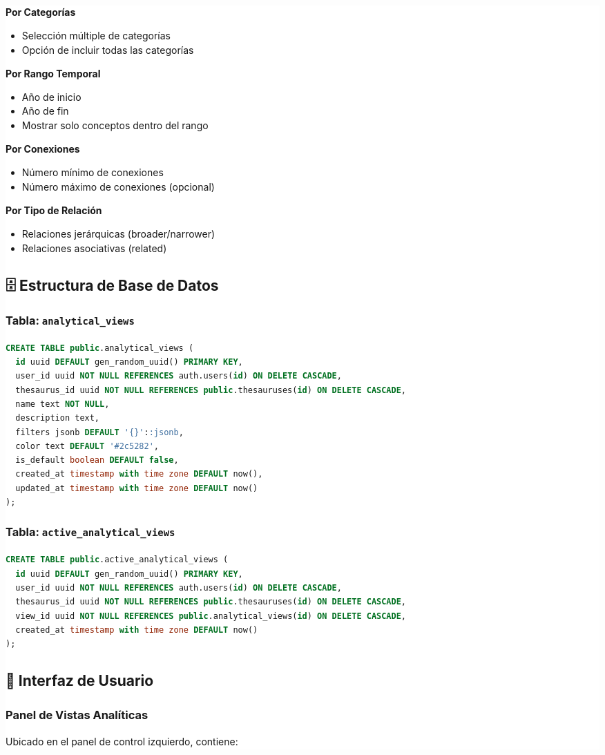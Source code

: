 **Por Categorías**
- Selección múltiple de categorías
- Opción de incluir todas las categorías

**Por Rango Temporal**
- Año de inicio
- Año de fin
- Mostrar solo conceptos dentro del rango

**Por Conexiones**
- Número mínimo de conexiones
- Número máximo de conexiones (opcional)

**Por Tipo de Relación**
- Relaciones jerárquicas (broader/narrower)
- Relaciones asociativas (related)

## 🗄️ Estructura de Base de Datos

### Tabla: `analytical_views`

```sql
CREATE TABLE public.analytical_views (
  id uuid DEFAULT gen_random_uuid() PRIMARY KEY,
  user_id uuid NOT NULL REFERENCES auth.users(id) ON DELETE CASCADE,
  thesaurus_id uuid NOT NULL REFERENCES public.thesauruses(id) ON DELETE CASCADE,
  name text NOT NULL,
  description text,
  filters jsonb DEFAULT '{}'::jsonb,
  color text DEFAULT '#2c5282',
  is_default boolean DEFAULT false,
  created_at timestamp with time zone DEFAULT now(),
  updated_at timestamp with time zone DEFAULT now()
);
```

### Tabla: `active_analytical_views`

```sql
CREATE TABLE public.active_analytical_views (
  id uuid DEFAULT gen_random_uuid() PRIMARY KEY,
  user_id uuid NOT NULL REFERENCES auth.users(id) ON DELETE CASCADE,
  thesaurus_id uuid NOT NULL REFERENCES public.thesauruses(id) ON DELETE CASCADE,
  view_id uuid NOT NULL REFERENCES public.analytical_views(id) ON DELETE CASCADE,
  created_at timestamp with time zone DEFAULT now()
);
```

## 🎨 Interfaz de Usuario

### Panel de Vistas Analíticas

Ubicado en el panel de control izquierdo, contiene:
